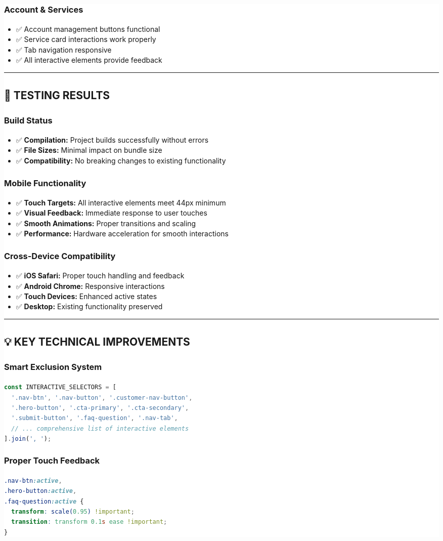 ### **Account & Services**
- ✅ Account management buttons functional
- ✅ Service card interactions work properly
- ✅ Tab navigation responsive
- ✅ All interactive elements provide feedback

---

## 🧪 TESTING RESULTS

### **Build Status**
- ✅ **Compilation:** Project builds successfully without errors
- ✅ **File Sizes:** Minimal impact on bundle size
- ✅ **Compatibility:** No breaking changes to existing functionality

### **Mobile Functionality**
- ✅ **Touch Targets:** All interactive elements meet 44px minimum
- ✅ **Visual Feedback:** Immediate response to user touches
- ✅ **Smooth Animations:** Proper transitions and scaling
- ✅ **Performance:** Hardware acceleration for smooth interactions

### **Cross-Device Compatibility**
- ✅ **iOS Safari:** Proper touch handling and feedback
- ✅ **Android Chrome:** Responsive interactions
- ✅ **Touch Devices:** Enhanced active states
- ✅ **Desktop:** Existing functionality preserved

---

## 💡 KEY TECHNICAL IMPROVEMENTS

### **Smart Exclusion System**
```javascript
const INTERACTIVE_SELECTORS = [
  '.nav-btn', '.nav-button', '.customer-nav-button',
  '.hero-button', '.cta-primary', '.cta-secondary',
  '.submit-button', '.faq-question', '.nav-tab',
  // ... comprehensive list of interactive elements
].join(', ');
```

### **Proper Touch Feedback**
```css
.nav-btn:active,
.hero-button:active,
.faq-question:active {
  transform: scale(0.95) !important;
  transition: transform 0.1s ease !important;
}
```
